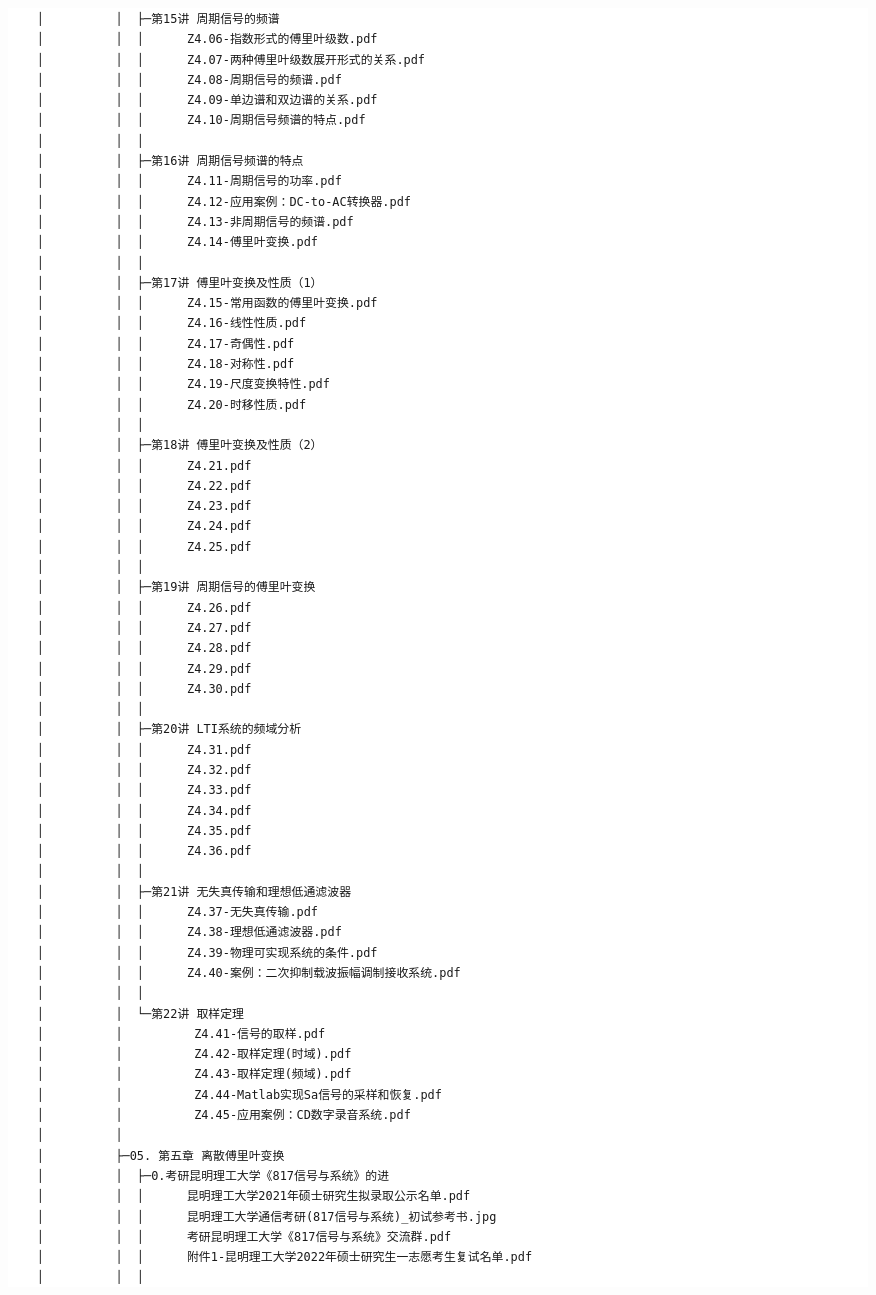 `````
    │          │  ├─第15讲 周期信号的频谱
    │          │  │      Z4.06-指数形式的傅里叶级数.pdf
    │          │  │      Z4.07-两种傅里叶级数展开形式的关系.pdf
    │          │  │      Z4.08-周期信号的频谱.pdf
    │          │  │      Z4.09-单边谱和双边谱的关系.pdf
    │          │  │      Z4.10-周期信号频谱的特点.pdf
    │          │  │      
    │          │  ├─第16讲 周期信号频谱的特点
    │          │  │      Z4.11-周期信号的功率.pdf
    │          │  │      Z4.12-应用案例：DC-to-AC转换器.pdf
    │          │  │      Z4.13-非周期信号的频谱.pdf
    │          │  │      Z4.14-傅里叶变换.pdf
    │          │  │      
    │          │  ├─第17讲 傅里叶变换及性质（1）
    │          │  │      Z4.15-常用函数的傅里叶变换.pdf
    │          │  │      Z4.16-线性性质.pdf
    │          │  │      Z4.17-奇偶性.pdf
    │          │  │      Z4.18-对称性.pdf
    │          │  │      Z4.19-尺度变换特性.pdf
    │          │  │      Z4.20-时移性质.pdf
    │          │  │      
    │          │  ├─第18讲 傅里叶变换及性质（2）
    │          │  │      Z4.21.pdf
    │          │  │      Z4.22.pdf
    │          │  │      Z4.23.pdf
    │          │  │      Z4.24.pdf
    │          │  │      Z4.25.pdf
    │          │  │      
    │          │  ├─第19讲 周期信号的傅里叶变换
    │          │  │      Z4.26.pdf
    │          │  │      Z4.27.pdf
    │          │  │      Z4.28.pdf
    │          │  │      Z4.29.pdf
    │          │  │      Z4.30.pdf
    │          │  │      
    │          │  ├─第20讲 LTI系统的频域分析
    │          │  │      Z4.31.pdf
    │          │  │      Z4.32.pdf
    │          │  │      Z4.33.pdf
    │          │  │      Z4.34.pdf
    │          │  │      Z4.35.pdf
    │          │  │      Z4.36.pdf
    │          │  │      
    │          │  ├─第21讲 无失真传输和理想低通滤波器
    │          │  │      Z4.37-无失真传输.pdf
    │          │  │      Z4.38-理想低通滤波器.pdf
    │          │  │      Z4.39-物理可实现系统的条件.pdf
    │          │  │      Z4.40-案例：二次抑制载波振幅调制接收系统.pdf
    │          │  │      
    │          │  └─第22讲 取样定理
    │          │          Z4.41-信号的取样.pdf
    │          │          Z4.42-取样定理(时域).pdf
    │          │          Z4.43-取样定理(频域).pdf
    │          │          Z4.44-Matlab实现Sa信号的采样和恢复.pdf
    │          │          Z4.45-应用案例：CD数字录音系统.pdf
    │          │          
    │          ├─05. 第五章 离散傅里叶变换
    │          │  ├─0.考研昆明理工大学《817信号与系统》的进
    │          │  │      昆明理工大学2021年硕士研究生拟录取公示名单.pdf
    │          │  │      昆明理工大学通信考研(817信号与系统)_初试参考书.jpg
    │          │  │      考研昆明理工大学《817信号与系统》交流群.pdf
    │          │  │      附件1-昆明理工大学2022年硕士研究生一志愿考生复试名单.pdf
    │          │  │      
`````